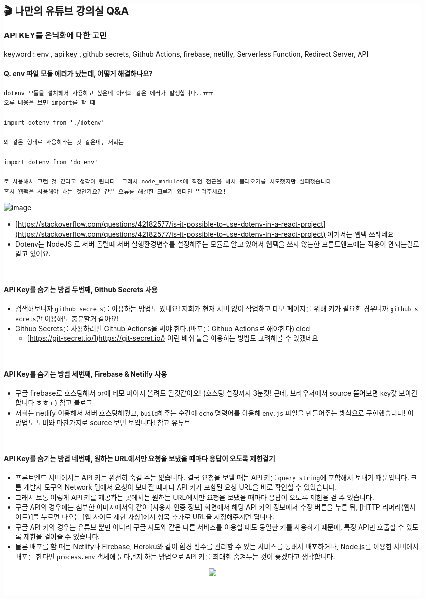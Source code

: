 ## 🎬 나만의 유튜브 강의실 Q&A
### API KEY를 은닉화에 대한 고민
keyword : env , api key , github secrets, Github Actions, firebase, netilfy, Serverless Function, Redirect Server, API

#### Q. env 파일 모듈 에러가 났는데, 어떻게 해결하나요?

```markdown
dotenv 모듈을 설치해서 사용하고 싶은데 아래와 같은 에러가 발생합니다..ㅠㅠ
오류 내용을 보면 import를 할 때 

import dotenv from './dotenv' 

와 같은 형태로 사용하라는 것 같은데, 저희는 

import dotenv from 'dotenv'

로 사용해서 그런 것 같다고 생각이 됩니다. 그래서 node_modules에 직접 접근을 해서 불러오기를 시도했지만 실패했습니다...
혹시 웹팩을 사용해야 하는 것인가요? 같은 오류를 해결한 크루가 있다면 알려주세요!
```
![image](https://user-images.githubusercontent.com/59258239/110398682-ac1ec400-80b7-11eb-9c2f-ef587a33f3b6.png)


- [https://stackoverflow.com/questions/42182577/is-it-possible-to-use-dotenv-in-a-react-project](https://stackoverflow.com/questions/42182577/is-it-possible-to-use-dotenv-in-a-react-project) 여기서는 웹팩 쓰라네요
- Dotenv는 NodeJS 로 서버 돌릴때 서버 실행환경변수를 설정해주는 모듈로 알고 있어서 웹팩을 쓰지 않는한 프론트엔드에는 적용이 안되는걸로 알고 있어요.

<br />

#### API Key를 숨기는 방법 두번째, Github Secrets 사용

- 검색해보니까 `github secrets`를 이용하는 방법도 있네요! 저희가 현재 서버 없이 작업하고 데모 페이지를 위해 키가 필요한 경우니까 `github secrets`만 이용해도 충분할거 같아요!
- Github Secrets를 사용하려면 Github Actions을 써야 한다.(배포를 Github Actions로 해야한다) cicd
    - [https://git-secret.io/](https://git-secret.io/) 이런 배쉬 툴을 이용하는 방법도 고려해볼 수 있겠네요

<br />

#### API Key를 숨기는 방법 세번째, Firebase & Netilfy 사용

- 구글 firebase로 호스팅해서 pr에 데모 페이지 올려도 될것같아요! (호스팅 설정까지 3분컷! 근데, 브라우저에서 source 뜯어보면 `key`값 보이긴합니다 ㅎㅎㅜ) [참고 블로그](https://zereight.tistory.com/827)
- 저희는 netlify 이용해서 서버 호스팅해줬고, `build`해주는 순간에 `echo` 명령어를 이용해 `env.js` 파일을 만들어주는 방식으로 구현했습니다! 이 방법도 도비와 마찬가지로 source 보면 보입니다! [참고 유튜브](https://youtu.be/2J3xbMkH2K4)

<br />

#### API Key를 숨기는 방법 네번째, 원하는 URL에서만 요청을 보냈을 때마다 응답이 오도록 제한걸기
- 프론트엔드 서버에서는 API 키는 완전히 숨길 수는 없습니다. 결국 요청을 보낼 때는 API 키를 `query string`에 포함해서 보내기 때문입니다. 크롬 개발자 도구의 Network 탭에서 요청이 보내질 때마다 API 키가 포함된 요청 URL을 바로 확인할 수 있었습니다.
- 그래서 보통 이렇게 API 키를 제공하는 곳에서는 원하는 URL에서만 요청을 보냈을 때마다 응답이 오도록 제한을 걸 수 있습니다.
- 구글 API의 경우에는 첨부한 이미지에서와 같이 [사용자 인증 정보] 화면에서 해당 API 키의 정보에서 수정 버튼을 누른 뒤, [HTTP 리퍼러(웹사이트)]를 누르면 나오는 [웹 사이트 제한 사항]에서 항목 추가로 URL을 지정해주시면 됩니다.
- 구글 API 키의 경우는 유튜브 뿐만 아니라 구글 지도와 같은 다른 서비스를 이용할 때도 동일한 키를 사용하기 때문에, 특정 API만 호출할 수 있도록 제한을 걸어줄 수 있습니다.
- 물론 배포를 할 때는 Netlify나 Firebase, Heroku와 같이 환경 변수를 관리할 수 있는 서비스를 통해서 배포하거나, Node.js를 이용한 서버에서 배포를 한다면 `process.env` 객체에 둔다던지 하는 방법으로 API 키를 최대한 숨겨두는 것이 좋겠다고 생각합니다.
<p align="center"><img src="https://user-images.githubusercontent.com/59258239/110399439-361b5c80-80b9-11eb-94d3-0e20b42a972b.png"  width="30%" ></p>
<br />
